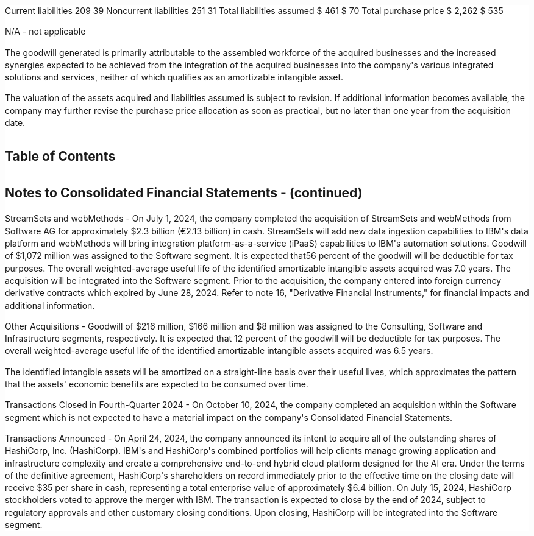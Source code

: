 <td>Current liabilities</td>
<td></td>
<td>209</td>
<td>39</td>
</tr>
<tr>
<td>Noncurrent liabilities</td>
<td></td>
<td>251</td>
<td>31</td>
</tr>
<tr>
<td>Total liabilities assumed</td>
<td></td>
<td>$ 461</td>
<td>$ 70</td>
</tr>
<tr>
<td>Total purchase price</td>
<td></td>
<td>$ 2,262</td>
<td>$ 535</td>
</tr>
</tbody>
</table>
<p>N/A - not applicable</p>
<p>The goodwill generated is primarily attributable to the assembled workforce of the acquired businesses and the increased synergies expected to be achieved from the integration of the acquired businesses into the company's various integrated solutions and services, neither of which qualifies as an amortizable intangible asset.</p>
<p>The valuation of the assets acquired and liabilities assumed is subject to revision. If additional information becomes available, the company may further revise the purchase price allocation as soon as practical, but no later than one year from the acquisition date.</p>
<h2>Table of Contents</h2>
<h2>Notes to Consolidated Financial Statements - (continued)</h2>
<p>StreamSets and webMethods - On July 1, 2024, the company completed the acquisition of StreamSets and webMethods from Software AG for approximately $2.3 billion (€2.13 billion) in cash. StreamSets will add new data ingestion capabilities to IBM's data platform and webMethods will bring integration platform-as-a-service (iPaaS) capabilities to IBM's automation solutions. Goodwill of $1,072 million was assigned to the Software segment. It is expected that56 percent of the goodwill will be deductible for tax purposes. The overall weighted-average useful life of the identified amortizable intangible assets acquired was 7.0 years. The acquisition will be integrated into the Software segment. Prior to the acquisition, the company entered into foreign currency derivative contracts which expired by June 28, 2024. Refer to note 16, "Derivative Financial Instruments," for financial impacts and additional information.</p>
<p>Other Acquisitions - Goodwill of $216 million, $166 million and $8 million was assigned to the Consulting, Software and Infrastructure segments, respectively. It is expected that 12 percent of the goodwill will be deductible for tax purposes. The overall weighted-average useful life of the identified amortizable intangible assets acquired was 6.5 years.</p>
<p>The identified intangible assets will be amortized on a straight-line basis over their useful lives, which approximates the pattern that the assets' economic benefits are expected to be consumed over time.</p>
<p>Transactions Closed in Fourth-Quarter 2024 - On October 10, 2024, the company completed an acquisition within the Software segment which is not expected to have a material impact on the company's Consolidated Financial Statements.</p>
<p>Transactions Announced - On April 24, 2024, the company announced its intent to acquire all of the outstanding shares of HashiCorp, Inc. (HashiCorp). IBM's and HashiCorp's combined portfolios will help clients manage growing application and infrastructure complexity and create a comprehensive end-to-end hybrid cloud platform designed for the AI era. Under the terms of the definitive agreement, HashiCorp's shareholders on record immediately prior to the effective time on the closing date will receive $35 per share in cash, representing a total enterprise value of approximately $6.4 billion. On July 15, 2024, HashiCorp stockholders voted to approve the merger with IBM. The transaction is expected to close by the end of 2024, subject to regulatory approvals and other customary closing conditions. Upon closing, HashiCorp will be integrated into the Software segment.</p>